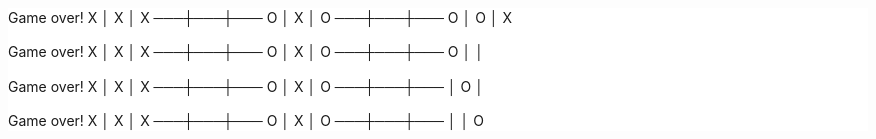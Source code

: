 








Game over!
 X │ X │ X 
───┼───┼───
 O │ X │ O 
───┼───┼───
 O │ O │ X 










Game over!
 X │ X │ X 
───┼───┼───
 O │ X │ O 
───┼───┼───
 O │   │   










Game over!
 X │ X │ X 
───┼───┼───
 O │ X │ O 
───┼───┼───
   │ O │   










Game over!
 X │ X │ X 
───┼───┼───
 O │ X │ O 
───┼───┼───
   │   │ O 









